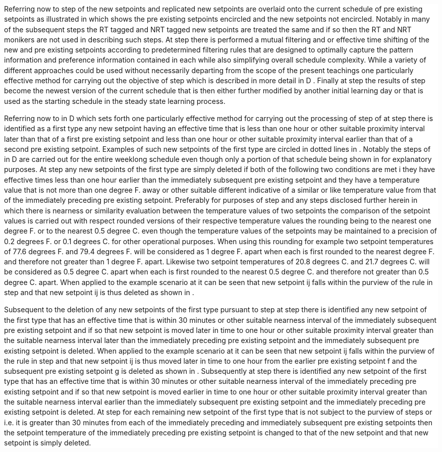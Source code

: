 Referring now to step of the new setpoints and replicated new setpoints are overlaid onto the current schedule of pre existing setpoints as illustrated in which shows the pre existing setpoints encircled and the new setpoints not encircled. Notably in many of the subsequent steps the RT tagged and NRT tagged new setpoints are treated the same and if so then the RT and NRT monikers are not used in describing such steps. At step there is performed a mutual filtering and or effective time shifting of the new and pre existing setpoints according to predetermined filtering rules that are designed to optimally capture the pattern information and preference information contained in each while also simplifying overall schedule complexity. While a variety of different approaches could be used without necessarily departing from the scope of the present teachings one particularly effective method for carrying out the objective of step which is described in more detail in D . Finally at step the results of step become the newest version of the current schedule that is then either further modified by another initial learning day or that is used as the starting schedule in the steady state learning process.

Referring now to in D which sets forth one particularly effective method for carrying out the processing of step of at step there is identified as a first type any new setpoint having an effective time that is less than one hour or other suitable proximity interval later than that of a first pre existing setpoint and less than one hour or other suitable proximity interval earlier than that of a second pre existing setpoint. Examples of such new setpoints of the first type are circled in dotted lines in . Notably the steps of in D are carried out for the entire weeklong schedule even though only a portion of that schedule being shown in for explanatory purposes. At step any new setpoints of the first type are simply deleted if both of the following two conditions are met i they have effective times less than one hour earlier than the immediately subsequent pre existing setpoint and they have a temperature value that is not more than one degree F. away or other suitable different indicative of a similar or like temperature value from that of the immediately preceding pre existing setpoint. Preferably for purposes of step and any steps disclosed further herein in which there is nearness or similarity evaluation between the temperature values of two setpoints the comparison of the setpoint values is carried out with respect rounded versions of their respective temperature values the rounding being to the nearest one degree F. or to the nearest 0.5 degree C. even though the temperature values of the setpoints may be maintained to a precision of 0.2 degrees F. or 0.1 degrees C. for other operational purposes. When using this rounding for example two setpoint temperatures of 77.6 degrees F. and 79.4 degrees F. will be considered as 1 degree F. apart when each is first rounded to the nearest degree F. and therefore not greater than 1 degree F. apart. Likewise two setpoint temperatures of 20.8 degrees C. and 21.7 degrees C. will be considered as 0.5 degree C. apart when each is first rounded to the nearest 0.5 degree C. and therefore not greater than 0.5 degree C. apart. When applied to the example scenario at it can be seen that new setpoint ij falls within the purview of the rule in step and that new setpoint ij is thus deleted as shown in .

Subsequent to the deletion of any new setpoints of the first type pursuant to step at step there is identified any new setpoint of the first type that has an effective time that is within 30 minutes or other suitable nearness interval of the immediately subsequent pre existing setpoint and if so that new setpoint is moved later in time to one hour or other suitable proximity interval greater than the suitable nearness interval later than the immediately preceding pre existing setpoint and the immediately subsequent pre existing setpoint is deleted. When applied to the example scenario at it can be seen that new setpoint ij falls within the purview of the rule in step and that new setpoint ij is thus moved later in time to one hour from the earlier pre existing setpoint f and the subsequent pre existing setpoint g is deleted as shown in . Subsequently at step there is identified any new setpoint of the first type that has an effective time that is within 30 minutes or other suitable nearness interval of the immediately preceding pre existing setpoint and if so that new setpoint is moved earlier in time to one hour or other suitable proximity interval greater than the suitable nearness interval earlier than the immediately subsequent pre existing setpoint and the immediately preceding pre existing setpoint is deleted. At step for each remaining new setpoint of the first type that is not subject to the purview of steps or i.e. it is greater than 30 minutes from each of the immediately preceding and immediately subsequent pre existing setpoints then the setpoint temperature of the immediately preceding pre existing setpoint is changed to that of the new setpoint and that new setpoint is simply deleted.

